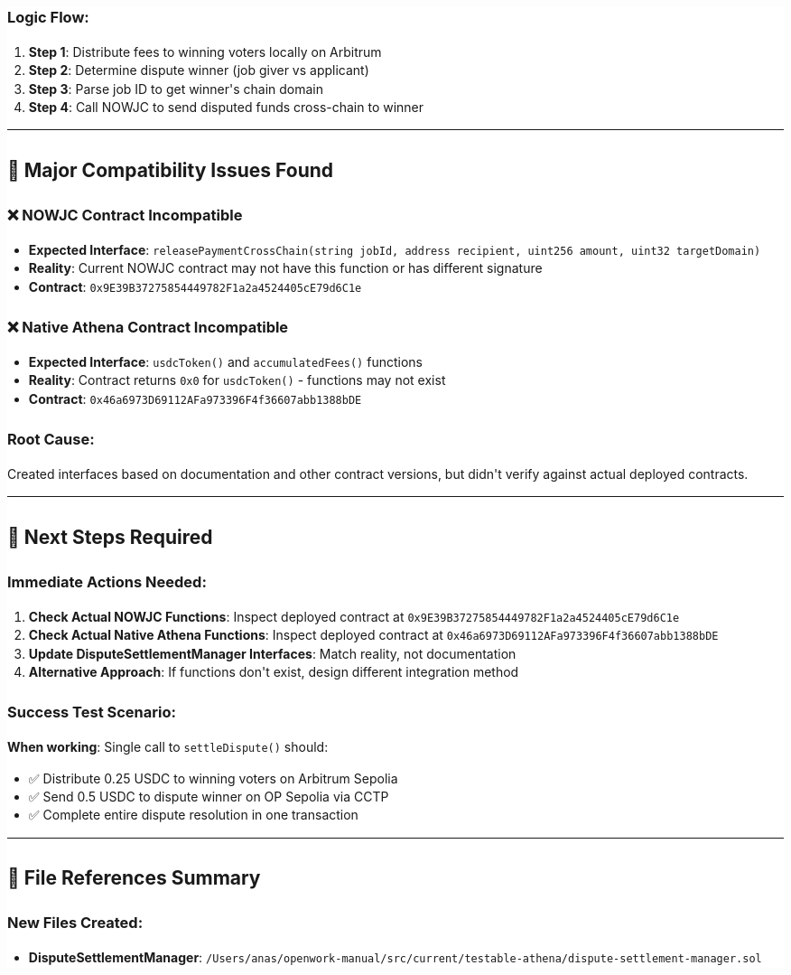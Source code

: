 ### **Logic Flow**:
1. **Step 1**: Distribute fees to winning voters locally on Arbitrum
2. **Step 2**: Determine dispute winner (job giver vs applicant)
3. **Step 3**: Parse job ID to get winner's chain domain
4. **Step 4**: Call NOWJC to send disputed funds cross-chain to winner

---

## 🚨 **Major Compatibility Issues Found**

### **❌ NOWJC Contract Incompatible**
- **Expected Interface**: `releasePaymentCrossChain(string jobId, address recipient, uint256 amount, uint32 targetDomain)`
- **Reality**: Current NOWJC contract may not have this function or has different signature
- **Contract**: `0x9E39B37275854449782F1a2a4524405cE79d6C1e`

### **❌ Native Athena Contract Incompatible**
- **Expected Interface**: `usdcToken()` and `accumulatedFees()` functions
- **Reality**: Contract returns `0x0` for `usdcToken()` - functions may not exist
- **Contract**: `0x46a6973D69112AFa973396F4f36607abb1388bDE`

### **Root Cause**: 
Created interfaces based on documentation and other contract versions, but didn't verify against actual deployed contracts.

---

## 🔄 **Next Steps Required**

### **Immediate Actions Needed**:
1. **Check Actual NOWJC Functions**: Inspect deployed contract at `0x9E39B37275854449782F1a2a4524405cE79d6C1e`
2. **Check Actual Native Athena Functions**: Inspect deployed contract at `0x46a6973D69112AFa973396F4f36607abb1388bDE`
3. **Update DisputeSettlementManager Interfaces**: Match reality, not documentation
4. **Alternative Approach**: If functions don't exist, design different integration method

### **Success Test Scenario**:
**When working**: Single call to `settleDispute()` should:
- ✅ Distribute 0.25 USDC to winning voters on Arbitrum Sepolia
- ✅ Send 0.5 USDC to dispute winner on OP Sepolia via CCTP
- ✅ Complete entire dispute resolution in one transaction

---

## 📁 **File References Summary**

### **New Files Created**:
- **DisputeSettlementManager**: `/Users/anas/openwork-manual/src/current/testable-athena/dispute-settlement-manager.sol`
